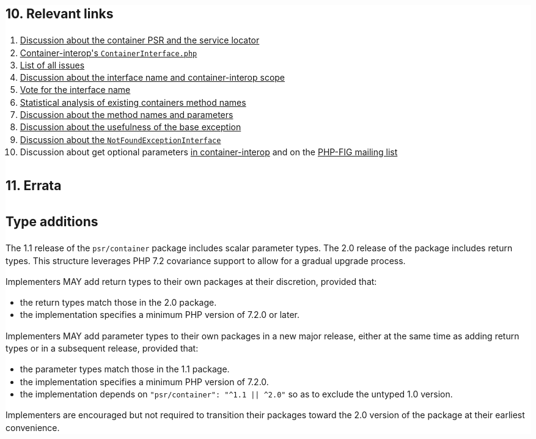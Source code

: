 ## 10. Relevant links

1. [Discussion about the container PSR and the service locator](https://groups.google.com/forum/#!topic/php-fig/pyTXRvLGpsw)
1. [Container-interop's `ContainerInterface.php`](https://github.com/container-interop/container-interop/blob/master/src/Interop/Container/ContainerInterface.php)
1. [List of all issues](https://github.com/container-interop/container-interop/issues?labels=ContainerInterface&milestone=&page=1&state=closed)
1. <a name="link_naming_discussion"></a>[Discussion about the interface name and container-interop scope](https://github.com/container-interop/container-interop/issues/1)
1. <a name="link_naming_vote"></a>[Vote for the interface name](https://github.com/container-interop/container-interop/wiki/%231-interface-name:-Vote)
1. <a name="link_statistical_analysis"></a>[Statistical analysis of existing containers method names](https://gist.github.com/mnapoli/6159681)
1. <a name="link_method_and_parameters_details"></a>[Discussion about the method names and parameters](https://github.com/container-interop/container-interop/issues/6)
1. <a name="link_base_exception_usefulness"></a>[Discussion about the usefulness of the base exception](https://groups.google.com/forum/#!topic/php-fig/_vdn5nLuPBI)
1. <a name="link_not_found_behaviour"></a>[Discussion about the `NotFoundExceptionInterface`](https://groups.google.com/forum/#!topic/php-fig/I1a2Xzv9wN8)
1. <a name="link_get_optional_parameters"></a>Discussion about get optional parameters [in container-interop](https://github.com/container-interop/container-interop/issues/6) and on the [PHP-FIG mailing list](https://groups.google.com/forum/#!topic/php-fig/zY6FAG4-oz8)

## 11. Errata

## Type additions

The 1.1 release of the `psr/container` package includes scalar parameter types. The
2.0 release of the package includes return types. This structure leverages PHP
7.2 covariance support to allow for a gradual upgrade process.

Implementers MAY add return types to their own packages at their discretion,
provided that:

- the return types match those in the 2.0 package.
- the implementation specifies a minimum PHP version of 7.2.0 or later.

Implementers MAY add parameter types to their own packages in a new major
release, either at the same time as adding return types or in a subsequent
release, provided that:

- the parameter types match those in the 1.1 package.
- the implementation specifies a minimum PHP version of 7.2.0.
- the implementation depends on `"psr/container": "^1.1 || ^2.0"` so as to exclude
  the untyped 1.0 version.

Implementers are encouraged but not required to transition their packages toward
the 2.0 version of the package at their earliest convenience.
